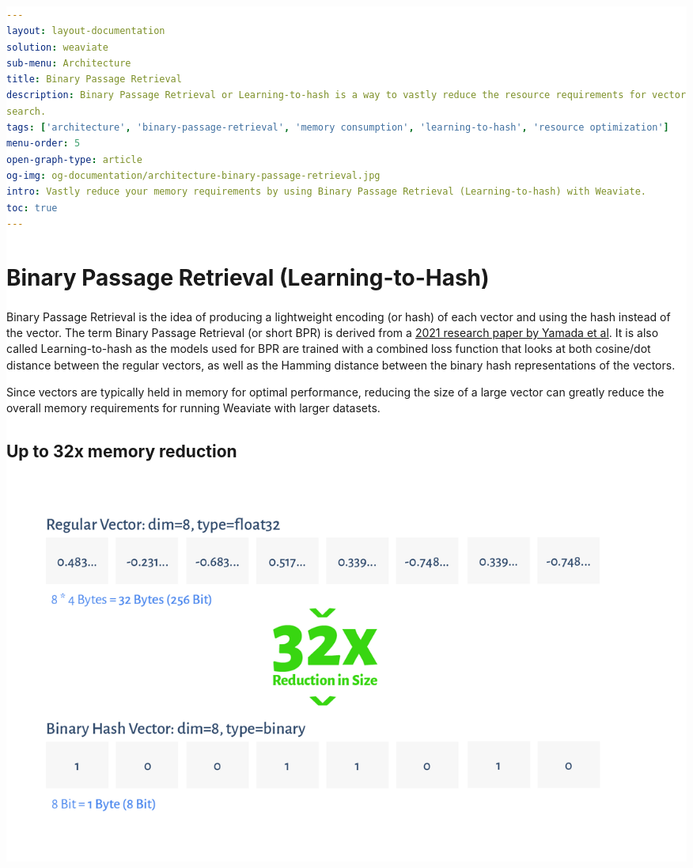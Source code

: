 ```yaml
---
layout: layout-documentation
solution: weaviate
sub-menu: Architecture
title: Binary Passage Retrieval
description: Binary Passage Retrieval or Learning-to-hash is a way to vastly reduce the resource requirements for vector search.
tags: ['architecture', 'binary-passage-retrieval', 'memory consumption', 'learning-to-hash', 'resource optimization']
menu-order: 5
open-graph-type: article
og-img: og-documentation/architecture-binary-passage-retrieval.jpg
intro: Vastly reduce your memory requirements by using Binary Passage Retrieval (Learning-to-hash) with Weaviate.
toc: true
---
```


# Binary Passage Retrieval (Learning-to-Hash)

Binary Passage Retrieval is the idea of producing a lightweight encoding (or
hash) of each vector and using the hash instead of the vector. The term
Binary Passage Retrieval (or short BPR) is derived from a [2021 research
paper by Yamada et al](https://arxiv.org/abs/2106.00882). It is also called
Learning-to-hash as the models used for BPR are trained with a combined loss
function that looks at both cosine/dot distance between the regular vectors,
as well as the Hamming distance between the binary hash representations of the
vectors.

Since vectors are typically held in memory for optimal performance, reducing
the size of a large vector can greatly reduce the overall memory requirements
for running Weaviate with larger datasets.

## Up to 32x memory reduction

[<img src="/img/binary-passage-retrieval-vector-vs-binary-hash@2x.png" width="800"/>](/img/binary-passage-retrieval-vector-vs-binary-hash@3x.png "Reduce Memory requirements by a factor of 32 when using binary hashing")